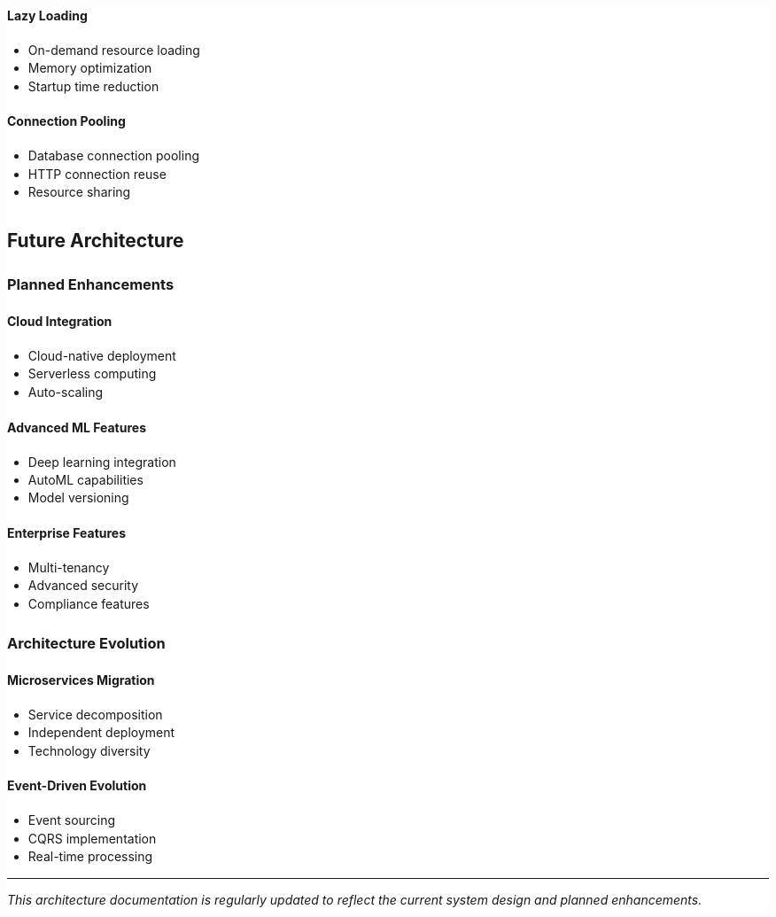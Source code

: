 #### Lazy Loading
- On-demand resource loading
- Memory optimization
- Startup time reduction

#### Connection Pooling
- Database connection pooling
- HTTP connection reuse
- Resource sharing

## Future Architecture

### Planned Enhancements

#### Cloud Integration
- Cloud-native deployment
- Serverless computing
- Auto-scaling

#### Advanced ML Features
- Deep learning integration
- AutoML capabilities
- Model versioning

#### Enterprise Features
- Multi-tenancy
- Advanced security
- Compliance features

### Architecture Evolution

#### Microservices Migration
- Service decomposition
- Independent deployment
- Technology diversity

#### Event-Driven Evolution
- Event sourcing
- CQRS implementation
- Real-time processing

---

*This architecture documentation is regularly updated to reflect the current system design and planned enhancements.*
